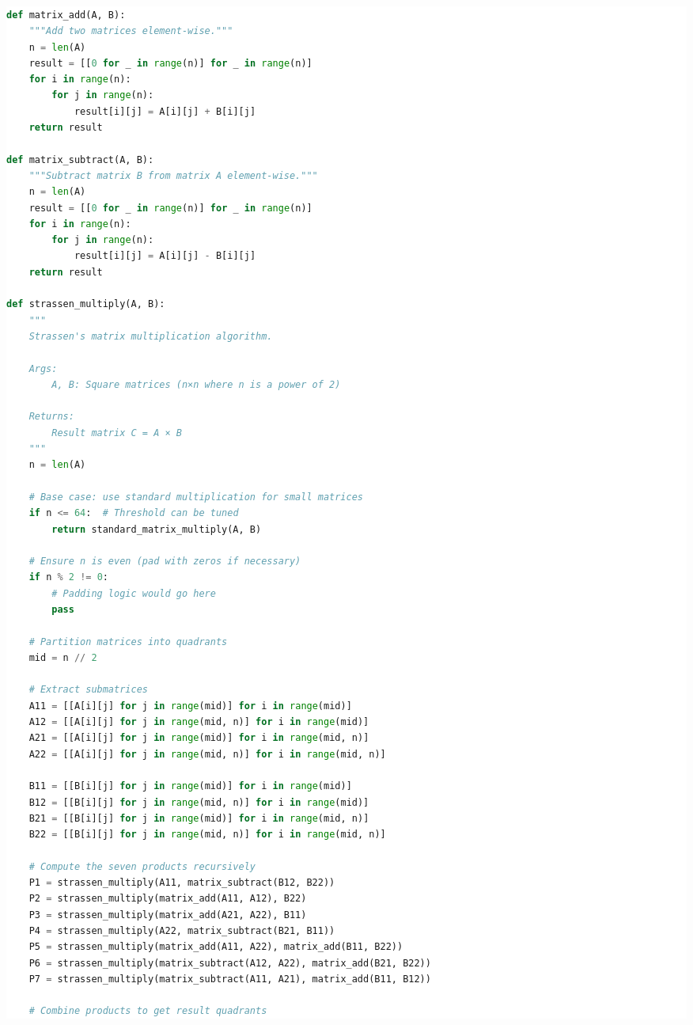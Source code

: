 ```python
def matrix_add(A, B):
    """Add two matrices element-wise."""
    n = len(A)
    result = [[0 for _ in range(n)] for _ in range(n)]
    for i in range(n):
        for j in range(n):
            result[i][j] = A[i][j] + B[i][j]
    return result

def matrix_subtract(A, B):
    """Subtract matrix B from matrix A element-wise."""
    n = len(A)
    result = [[0 for _ in range(n)] for _ in range(n)]
    for i in range(n):
        for j in range(n):
            result[i][j] = A[i][j] - B[i][j]
    return result

def strassen_multiply(A, B):
    """
    Strassen's matrix multiplication algorithm.
  
    Args:
        A, B: Square matrices (n×n where n is a power of 2)
  
    Returns:
        Result matrix C = A × B
    """
    n = len(A)
  
    # Base case: use standard multiplication for small matrices
    if n <= 64:  # Threshold can be tuned
        return standard_matrix_multiply(A, B)
  
    # Ensure n is even (pad with zeros if necessary)
    if n % 2 != 0:
        # Padding logic would go here
        pass
  
    # Partition matrices into quadrants
    mid = n // 2
  
    # Extract submatrices
    A11 = [[A[i][j] for j in range(mid)] for i in range(mid)]
    A12 = [[A[i][j] for j in range(mid, n)] for i in range(mid)]
    A21 = [[A[i][j] for j in range(mid)] for i in range(mid, n)]
    A22 = [[A[i][j] for j in range(mid, n)] for i in range(mid, n)]
  
    B11 = [[B[i][j] for j in range(mid)] for i in range(mid)]
    B12 = [[B[i][j] for j in range(mid, n)] for i in range(mid)]
    B21 = [[B[i][j] for j in range(mid)] for i in range(mid, n)]
    B22 = [[B[i][j] for j in range(mid, n)] for i in range(mid, n)]
  
    # Compute the seven products recursively
    P1 = strassen_multiply(A11, matrix_subtract(B12, B22))
    P2 = strassen_multiply(matrix_add(A11, A12), B22)
    P3 = strassen_multiply(matrix_add(A21, A22), B11)
    P4 = strassen_multiply(A22, matrix_subtract(B21, B11))
    P5 = strassen_multiply(matrix_add(A11, A22), matrix_add(B11, B22))
    P6 = strassen_multiply(matrix_subtract(A12, A22), matrix_add(B21, B22))
    P7 = strassen_multiply(matrix_subtract(A11, A21), matrix_add(B11, B12))
  
    # Combine products to get result quadrants
```